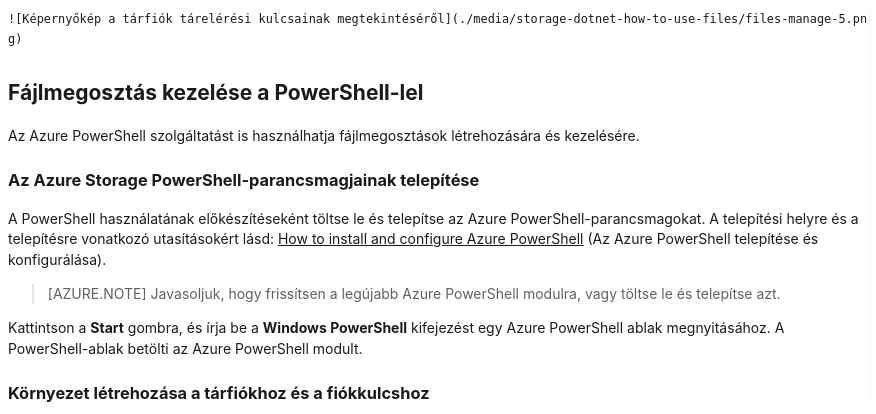     ![Képernyőkép a tárfiók tárelérési kulcsainak megtekintéséről](./media/storage-dotnet-how-to-use-files/files-manage-5.png)


## Fájlmegosztás kezelése a PowerShell-lel

Az Azure PowerShell szolgáltatást is használhatja fájlmegosztások létrehozására és kezelésére.

### Az Azure Storage PowerShell-parancsmagjainak telepítése

A PowerShell használatának előkészítéseként töltse le és telepítse az Azure PowerShell-parancsmagokat. A telepítési helyre és a telepítésre vonatkozó utasításokért lásd: [How to install and configure Azure PowerShell](../powershell-install-configure.md) (Az Azure PowerShell telepítése és konfigurálása).

> [AZURE.NOTE] Javasoljuk, hogy frissítsen a legújabb Azure PowerShell modulra, vagy töltse le és telepítse azt.

Kattintson a **Start** gombra, és írja be a **Windows PowerShell** kifejezést egy Azure PowerShell ablak megnyitásához. A PowerShell-ablak betölti az Azure PowerShell modult.

### Környezet létrehozása a tárfiókhoz és a fiókkulcshoz
